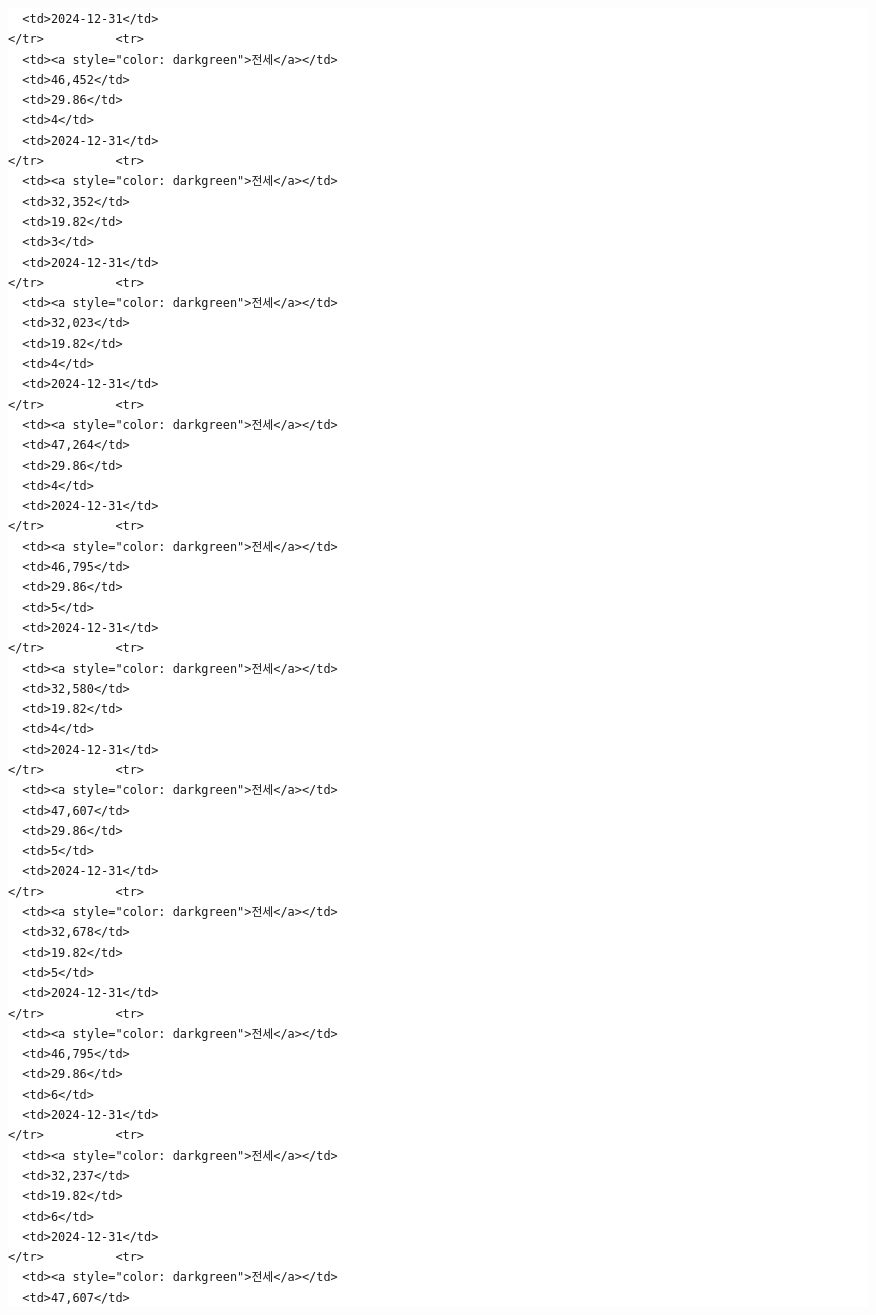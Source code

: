       <td>2024-12-31</td>
    </tr>          <tr>
      <td><a style="color: darkgreen">전세</a></td>
      <td>46,452</td>
      <td>29.86</td>
      <td>4</td>
      <td>2024-12-31</td>
    </tr>          <tr>
      <td><a style="color: darkgreen">전세</a></td>
      <td>32,352</td>
      <td>19.82</td>
      <td>3</td>
      <td>2024-12-31</td>
    </tr>          <tr>
      <td><a style="color: darkgreen">전세</a></td>
      <td>32,023</td>
      <td>19.82</td>
      <td>4</td>
      <td>2024-12-31</td>
    </tr>          <tr>
      <td><a style="color: darkgreen">전세</a></td>
      <td>47,264</td>
      <td>29.86</td>
      <td>4</td>
      <td>2024-12-31</td>
    </tr>          <tr>
      <td><a style="color: darkgreen">전세</a></td>
      <td>46,795</td>
      <td>29.86</td>
      <td>5</td>
      <td>2024-12-31</td>
    </tr>          <tr>
      <td><a style="color: darkgreen">전세</a></td>
      <td>32,580</td>
      <td>19.82</td>
      <td>4</td>
      <td>2024-12-31</td>
    </tr>          <tr>
      <td><a style="color: darkgreen">전세</a></td>
      <td>47,607</td>
      <td>29.86</td>
      <td>5</td>
      <td>2024-12-31</td>
    </tr>          <tr>
      <td><a style="color: darkgreen">전세</a></td>
      <td>32,678</td>
      <td>19.82</td>
      <td>5</td>
      <td>2024-12-31</td>
    </tr>          <tr>
      <td><a style="color: darkgreen">전세</a></td>
      <td>46,795</td>
      <td>29.86</td>
      <td>6</td>
      <td>2024-12-31</td>
    </tr>          <tr>
      <td><a style="color: darkgreen">전세</a></td>
      <td>32,237</td>
      <td>19.82</td>
      <td>6</td>
      <td>2024-12-31</td>
    </tr>          <tr>
      <td><a style="color: darkgreen">전세</a></td>
      <td>47,607</td>